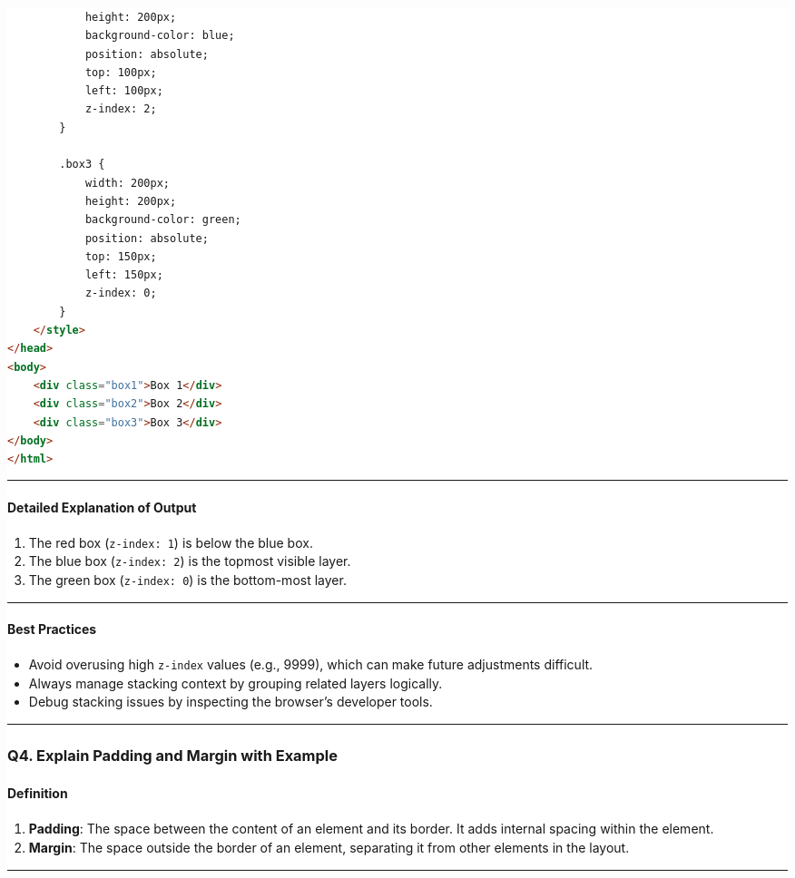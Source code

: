 ```html
            height: 200px;
            background-color: blue;
            position: absolute;
            top: 100px;
            left: 100px;
            z-index: 2;
        }

        .box3 {
            width: 200px;
            height: 200px;
            background-color: green;
            position: absolute;
            top: 150px;
            left: 150px;
            z-index: 0;
        }
    </style>
</head>
<body>
    <div class="box1">Box 1</div>
    <div class="box2">Box 2</div>
    <div class="box3">Box 3</div>
</body>
</html>
```

---

#### **Detailed Explanation of Output**
1. The red box (`z-index: 1`) is below the blue box.
2. The blue box (`z-index: 2`) is the topmost visible layer.
3. The green box (`z-index: 0`) is the bottom-most layer.

---

#### **Best Practices**
- Avoid overusing high `z-index` values (e.g., 9999), which can make future adjustments difficult.
- Always manage stacking context by grouping related layers logically.
- Debug stacking issues by inspecting the browser’s developer tools.

---

### **Q4. Explain Padding and Margin with Example**

#### **Definition**
1. **Padding**: The space between the content of an element and its border. It adds internal spacing within the element.
2. **Margin**: The space outside the border of an element, separating it from other elements in the layout.

---
